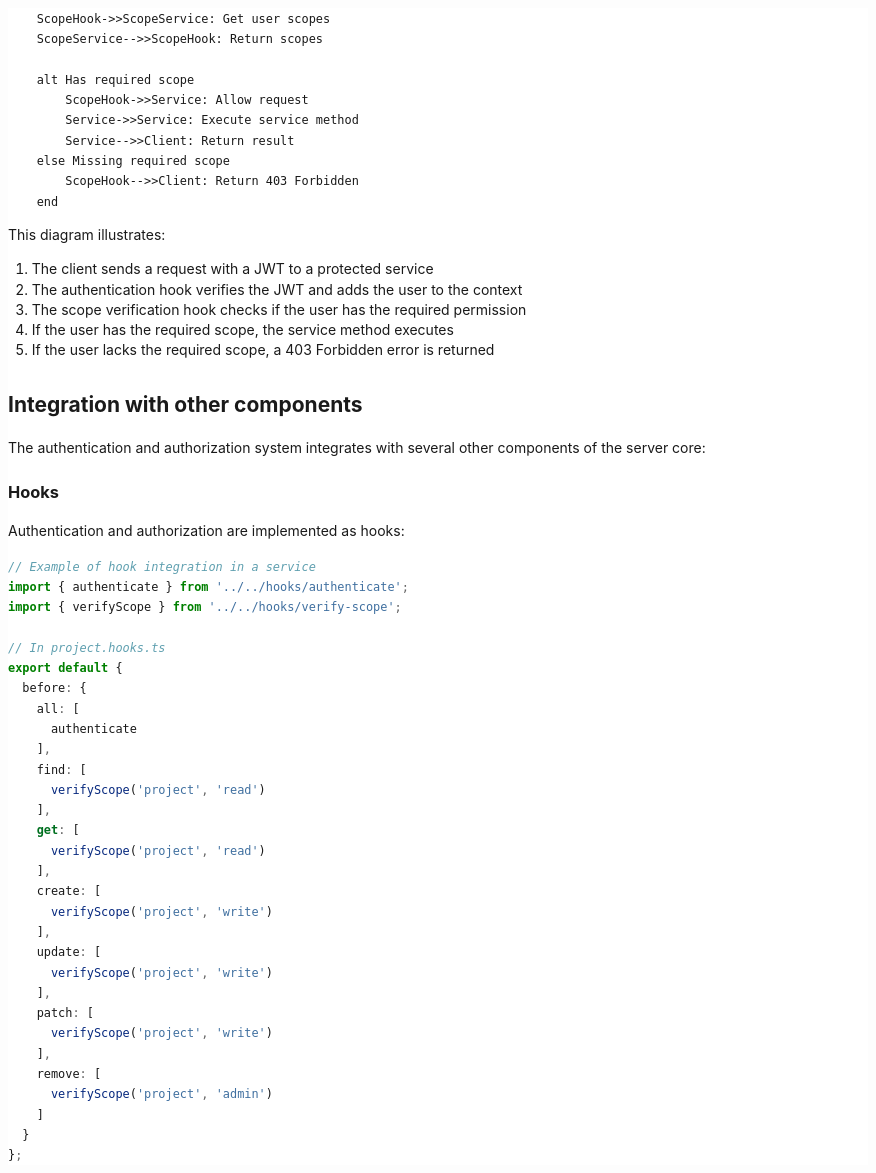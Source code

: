 ```mermaid
    ScopeHook->>ScopeService: Get user scopes
    ScopeService-->>ScopeHook: Return scopes
    
    alt Has required scope
        ScopeHook->>Service: Allow request
        Service->>Service: Execute service method
        Service-->>Client: Return result
    else Missing required scope
        ScopeHook-->>Client: Return 403 Forbidden
    end
```

This diagram illustrates:
1. The client sends a request with a JWT to a protected service
2. The authentication hook verifies the JWT and adds the user to the context
3. The scope verification hook checks if the user has the required permission
4. If the user has the required scope, the service method executes
5. If the user lacks the required scope, a 403 Forbidden error is returned

## Integration with other components

The authentication and authorization system integrates with several other components of the server core:

### Hooks

Authentication and authorization are implemented as hooks:

```typescript
// Example of hook integration in a service
import { authenticate } from '../../hooks/authenticate';
import { verifyScope } from '../../hooks/verify-scope';

// In project.hooks.ts
export default {
  before: {
    all: [
      authenticate
    ],
    find: [
      verifyScope('project', 'read')
    ],
    get: [
      verifyScope('project', 'read')
    ],
    create: [
      verifyScope('project', 'write')
    ],
    update: [
      verifyScope('project', 'write')
    ],
    patch: [
      verifyScope('project', 'write')
    ],
    remove: [
      verifyScope('project', 'admin')
    ]
  }
};
```
